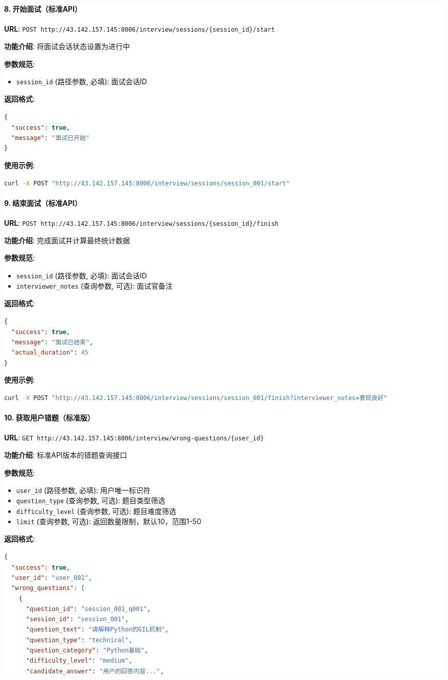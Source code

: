 #### 8. 开始面试（标准API）
**URL**: `POST http://43.142.157.145:8006/interview/sessions/{session_id}/start`

**功能介绍**: 将面试会话状态设置为进行中

**参数规范**:
- `session_id` (路径参数, 必填): 面试会话ID

**返回格式**:
```json
{
  "success": true,
  "message": "面试已开始"
}
```

**使用示例**:
```bash
curl -X POST "http://43.142.157.145:8006/interview/sessions/session_001/start"
```

#### 9. 结束面试（标准API）
**URL**: `POST http://43.142.157.145:8006/interview/sessions/{session_id}/finish`

**功能介绍**: 完成面试并计算最终统计数据

**参数规范**:
- `session_id` (路径参数, 必填): 面试会话ID
- `interviewer_notes` (查询参数, 可选): 面试官备注

**返回格式**:
```json
{
  "success": true,
  "message": "面试已结束",
  "actual_duration": 45
}
```

**使用示例**:
```bash
curl -X POST "http://43.142.157.145:8006/interview/sessions/session_001/finish?interviewer_notes=表现良好"
```

#### 10. 获取用户错题（标准版）
**URL**: `GET http://43.142.157.145:8006/interview/wrong-questions/{user_id}`

**功能介绍**: 标准API版本的错题查询接口

**参数规范**:
- `user_id` (路径参数, 必填): 用户唯一标识符
- `question_type` (查询参数, 可选): 题目类型筛选
- `difficulty_level` (查询参数, 可选): 题目难度筛选
- `limit` (查询参数, 可选): 返回数量限制，默认10，范围1-50

**返回格式**:
```json
{
  "success": true,
  "user_id": "user_001",
  "wrong_questions": [
    {
      "question_id": "session_001_q001",
      "session_id": "session_001",
      "question_text": "请解释Python的GIL机制",
      "question_type": "technical",
      "question_category": "Python基础",
      "difficulty_level": "medium",
      "candidate_answer": "用户的回答内容...",
```